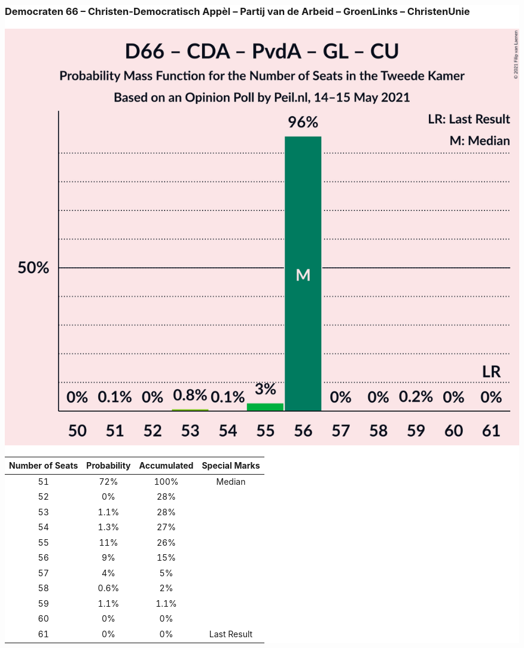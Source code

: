 ### Democraten 66 – Christen-Democratisch Appèl – Partij van de Arbeid – GroenLinks – ChristenUnie

![Graph with seats probability mass function not yet produced](2021-05-15-Peilnl-coalitions-seats-pmf-d66–cda–pvda–gl–cu.png "Seats Probability Mass Function")

| Number of Seats | Probability | Accumulated | Special Marks |
|:---------------:|:-----------:|:-----------:|:-------------:|
| 51 | 72% | 100% | Median |
| 52 | 0% | 28% |  |
| 53 | 1.1% | 28% |  |
| 54 | 1.3% | 27% |  |
| 55 | 11% | 26% |  |
| 56 | 9% | 15% |  |
| 57 | 4% | 5% |  |
| 58 | 0.6% | 2% |  |
| 59 | 1.1% | 1.1% |  |
| 60 | 0% | 0% |  |
| 61 | 0% | 0% | Last Result |

